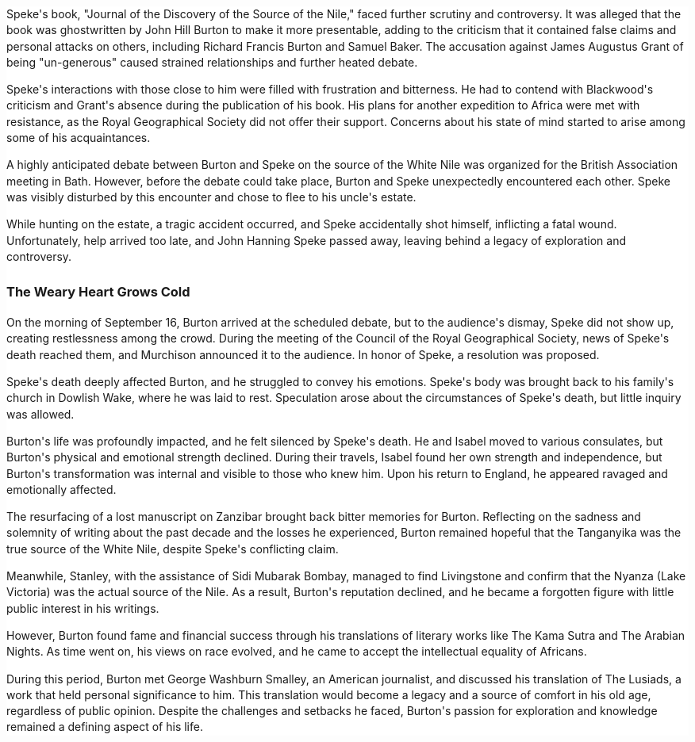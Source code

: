 Speke's book, "Journal of the Discovery of the Source of the Nile," faced further scrutiny and controversy. It was alleged that the book was ghostwritten by John Hill Burton to make it more presentable, adding to the criticism that it contained false claims and personal attacks on others, including Richard Francis Burton and Samuel Baker. The accusation against James Augustus Grant of being "un-generous" caused strained relationships and further heated debate.

Speke's interactions with those close to him were filled with frustration and bitterness. He had to contend with Blackwood's criticism and Grant's absence during the publication of his book. His plans for another expedition to Africa were met with resistance, as the Royal Geographical Society did not offer their support. Concerns about his state of mind started to arise among some of his acquaintances.

A highly anticipated debate between Burton and Speke on the source of the White Nile was organized for the British Association meeting in Bath. However, before the debate could take place, Burton and Speke unexpectedly encountered each other. Speke was visibly disturbed by this encounter and chose to flee to his uncle's estate.

While hunting on the estate, a tragic accident occurred, and Speke accidentally shot himself, inflicting a fatal wound. Unfortunately, help arrived too late, and John Hanning Speke passed away, leaving behind a legacy of exploration and controversy.

### The Weary Heart Grows Cold
On the morning of September 16, Burton arrived at the scheduled debate, but to the audience's dismay, Speke did not show up, creating restlessness among the crowd. During the meeting of the Council of the Royal Geographical Society, news of Speke's death reached them, and Murchison announced it to the audience. In honor of Speke, a resolution was proposed.

Speke's death deeply affected Burton, and he struggled to convey his emotions. Speke's body was brought back to his family's church in Dowlish Wake, where he was laid to rest. Speculation arose about the circumstances of Speke's death, but little inquiry was allowed.

Burton's life was profoundly impacted, and he felt silenced by Speke's death. He and Isabel moved to various consulates, but Burton's physical and emotional strength declined. During their travels, Isabel found her own strength and independence, but Burton's transformation was internal and visible to those who knew him. Upon his return to England, he appeared ravaged and emotionally affected.

The resurfacing of a lost manuscript on Zanzibar brought back bitter memories for Burton. Reflecting on the sadness and solemnity of writing about the past decade and the losses he experienced, Burton remained hopeful that the Tanganyika was the true source of the White Nile, despite Speke's conflicting claim.

Meanwhile, Stanley, with the assistance of Sidi Mubarak Bombay, managed to find Livingstone and confirm that the Nyanza (Lake Victoria) was the actual source of the Nile. As a result, Burton's reputation declined, and he became a forgotten figure with little public interest in his writings.

However, Burton found fame and financial success through his translations of literary works like The Kama Sutra and The Arabian Nights. As time went on, his views on race evolved, and he came to accept the intellectual equality of Africans.

During this period, Burton met George Washburn Smalley, an American journalist, and discussed his translation of The Lusiads, a work that held personal significance to him. This translation would become a legacy and a source of comfort in his old age, regardless of public opinion. Despite the challenges and setbacks he faced, Burton's passion for exploration and knowledge remained a defining aspect of his life.


